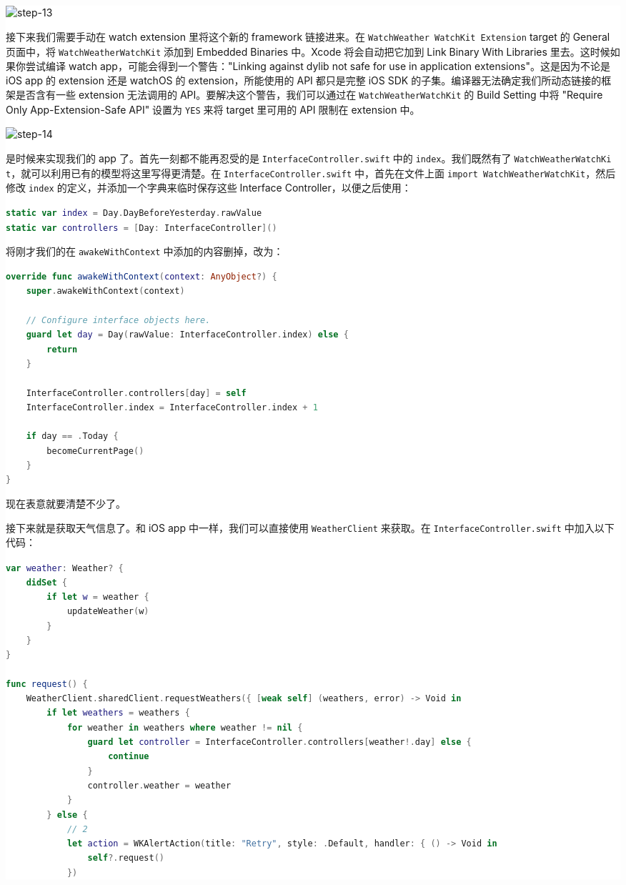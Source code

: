 ![step-13](/assets/images/2015/step-13.png)

接下来我们需要手动在 watch extension 里将这个新的 framework 链接进来。在 `WatchWeather WatchKit Extension` target 的 General 页面中，将 `WatchWeatherWatchKit` 添加到 Embedded Binaries 中。Xcode 将会自动把它加到 Link Binary With Libraries 里去。这时候如果你尝试编译 watch app，可能会得到一个警告："Linking against dylib not safe for use in application extensions"。这是因为不论是 iOS app 的 extension 还是 watchOS 的 extension，所能使用的 API 都只是完整 iOS SDK 的子集。编译器无法确定我们所动态链接的框架是否含有一些 extension 无法调用的 API。要解决这个警告，我们可以通过在 `WatchWeatherWatchKit` 的 Build Setting 中将 "Require Only App-Extension-Safe API" 设置为 `YES` 来将 target 里可用的 API 限制在 extension 中。

![step-14](/assets/images/2015/step-14.png)

是时候来实现我们的 app 了。首先一刻都不能再忍受的是 `InterfaceController.swift` 中的 `index`。我们既然有了 `WatchWeatherWatchKit`，就可以利用已有的模型将这里写得更清楚。在 `InterfaceController.swift` 中，首先在文件上面 `import WatchWeatherWatchKit`，然后修改 `index` 的定义，并添加一个字典来临时保存这些 Interface Controller，以便之后使用：

```swift
static var index = Day.DayBeforeYesterday.rawValue
static var controllers = [Day: InterfaceController]()
```

将刚才我们的在 `awakeWithContext` 中添加的内容删掉，改为：

```swift
override func awakeWithContext(context: AnyObject?) {
	super.awakeWithContext(context)

	// Configure interface objects here.
	guard let day = Day(rawValue: InterfaceController.index) else {
		return
	}

	InterfaceController.controllers[day] = self
	InterfaceController.index = InterfaceController.index + 1

	if day == .Today {
		becomeCurrentPage()
	}
}
```

现在表意就要清楚不少了。

接下来就是获取天气信息了。和 iOS app 中一样，我们可以直接使用 `WeatherClient` 来获取。在 `InterfaceController.swift` 中加入以下代码：

```swift
var weather: Weather? {
	didSet {
		if let w = weather {
			updateWeather(w)
		}
	}
}

func request() {
	WeatherClient.sharedClient.requestWeathers({ [weak self] (weathers, error) -> Void in
		if let weathers = weathers {
			for weather in weathers where weather != nil {
				guard let controller = InterfaceController.controllers[weather!.day] else {
					continue
				}
				controller.weather = weather
			}
		} else {
			// 2
			let action = WKAlertAction(title: "Retry", style: .Default, handler: { () -> Void in
				self?.request()
			})
```